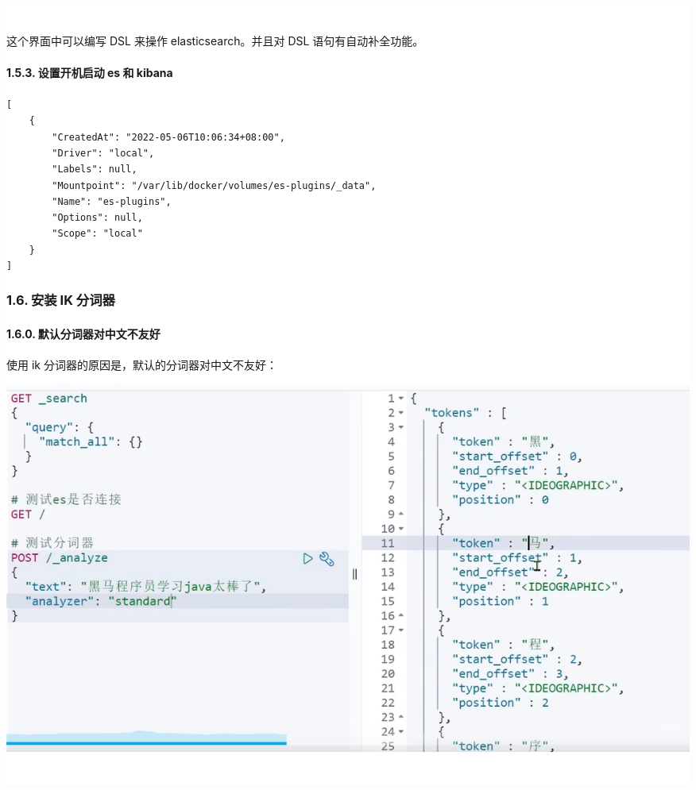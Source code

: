 ​

这个界面中可以编写 DSL 来操作 elasticsearch。并且对 DSL 语句有自动补全功能。

#### 1.5.3. 设置开机启动 es 和 kibana

```
[
    {
        "CreatedAt": "2022-05-06T10:06:34+08:00",
        "Driver": "local",
        "Labels": null,
        "Mountpoint": "/var/lib/docker/volumes/es-plugins/_data",
        "Name": "es-plugins",
        "Options": null,
        "Scope": "local"
    }
]
```

### 1.6. 安装 IK 分词器

#### 1.6.0. 默认分词器对中文不友好 

使用 ik 分词器的原因是，默认的分词器对中文不友好：

![](<assets/1740016773746.png>)

​
